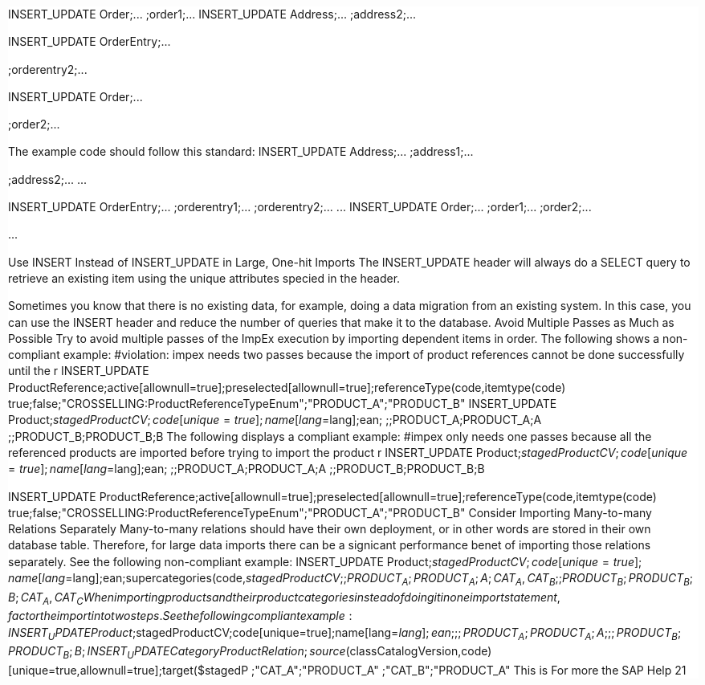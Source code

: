 INSERT_UPDATE Order;... ;order1;... INSERT_UPDATE Address;... ;address2;...

INSERT_UPDATE OrderEntry;...

;orderentry2;...

INSERT_UPDATE Order;...

;order2;...

The example code should follow this standard:
INSERT_UPDATE Address;... ;address1;...

;address2;... ...

INSERT_UPDATE OrderEntry;... ;orderentry1;... ;orderentry2;... ... INSERT_UPDATE Order;... ;order1;... ;order2;...

...

Use INSERT Instead of INSERT_UPDATE in Large, One-hit Imports The INSERT_UPDATE header will always do a SELECT query to retrieve an existing item using the unique attributes specied in the header.

Sometimes you know that there is no existing data, for example, doing a data migration from an existing system. In this case, you can use the INSERT header and reduce the number of queries that make it to the database. Avoid Multiple Passes as Much as Possible Try to avoid multiple passes of the ImpEx execution by importing dependent items in order. The following shows a non-compliant example:
\#violation: impex needs two passes because the import of product references cannot be done successfully until the r INSERT_UPDATE ProductReference;active[allownull=true];preselected[allownull=true];referenceType(code,itemtype(code)
true;false;"CROSSELLING:ProductReferenceTypeEnum";"PRODUCT_A";"PRODUCT_B" INSERT_UPDATE Product;$stagedProductCV;code[unique=true];name[lang=$lang];ean; ;;PRODUCT_A;PRODUCT_A;A
;;PRODUCT_B;PRODUCT_B;B
The following displays a compliant example:
\#impex only needs one passes because all the referenced products are imported before trying to import the product r INSERT_UPDATE Product;$stagedProductCV;code[unique=true];name[lang=$lang];ean;
;;PRODUCT_A;PRODUCT_A;A ;;PRODUCT_B;PRODUCT_B;B
 
INSERT_UPDATE ProductReference;active[allownull=true];preselected[allownull=true];referenceType(code,itemtype(code)
true;false;"CROSSELLING:ProductReferenceTypeEnum";"PRODUCT_A";"PRODUCT_B"
Consider Importing Many-to-many Relations Separately Many-to-many relations should have their own deployment, or in other words are stored in their own database table. Therefore, for large data imports there can be a signicant performance benet of importing those relations separately. See the following non-compliant example:
INSERT_UPDATE Product;$stagedProductCV;code[unique=true];name[lang=$lang];ean;supercategories(code,$stagedProductCV
;;PRODUCT_A;PRODUCT_A;A;CAT_A,CAT_B
;;PRODUCT_B;PRODUCT_B;B;CAT_A,CAT_C
When importing products and their product categories instead of doing it in one import statement, factor the import into two steps. See the following compliant example:
INSERT_UPDATE Product;$stagedProductCV;code[unique=true];name[lang=$lang];ean;
;;PRODUCT_A;PRODUCT_A;A; ;;PRODUCT_B;PRODUCT_B;B; 
INSERT_UPDATE CategoryProductRelation;source($classCatalogVersion,code)[unique=true,allownull=true];target($stagedP ;"CAT_A";"PRODUCT_A"
;"CAT_B";"PRODUCT_A"
This is   For more    the SAP Help  21
